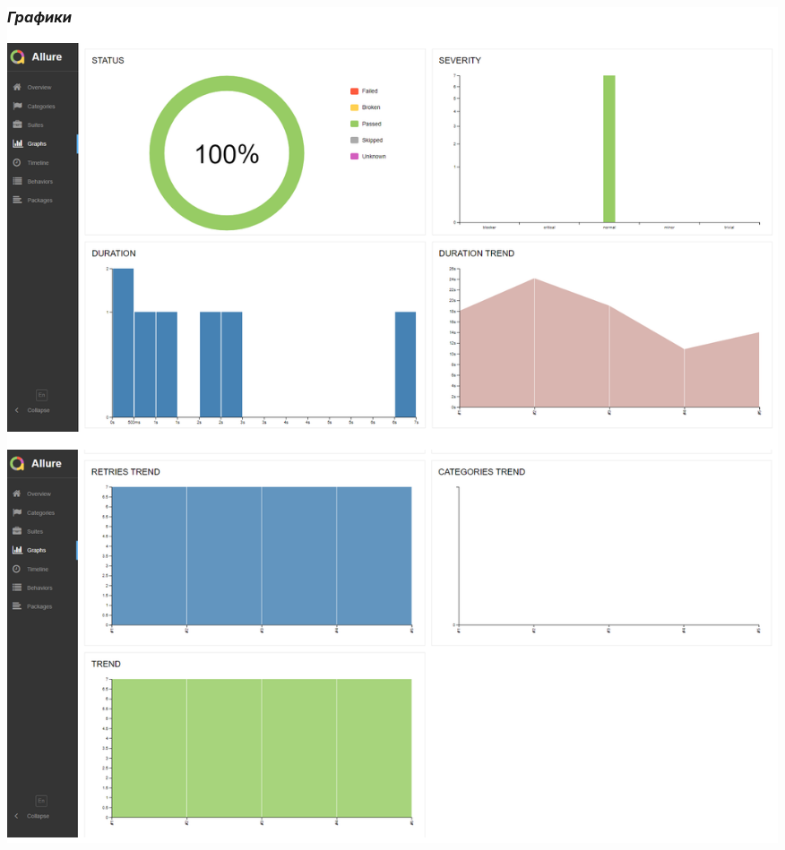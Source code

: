 ### *Графики*
<p align="center">
<img title="Allure Overview" src="images/screenshots/allureReportGraphs1.png">
</p>
<p align="center">
<img title="Allure Overview" src="images/screenshots/allureReportGraphs2.png">
</p>

